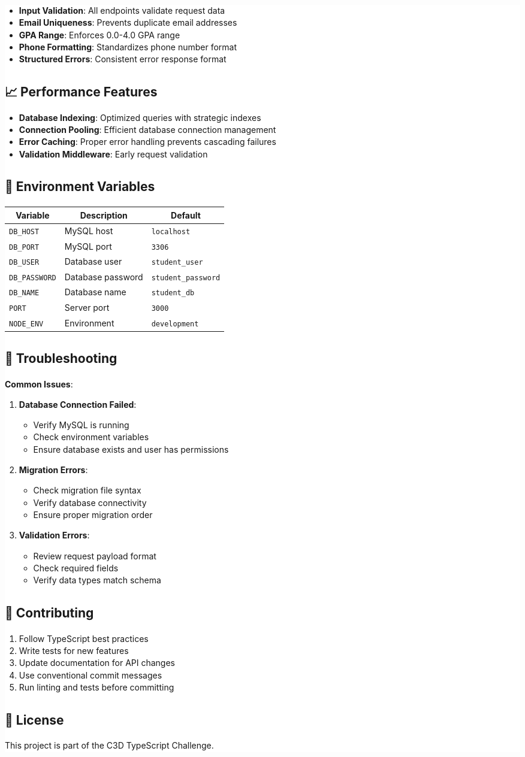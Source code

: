 - **Input Validation**: All endpoints validate request data
- **Email Uniqueness**: Prevents duplicate email addresses
- **GPA Range**: Enforces 0.0-4.0 GPA range
- **Phone Formatting**: Standardizes phone number format
- **Structured Errors**: Consistent error response format

## 📈 Performance Features

- **Database Indexing**: Optimized queries with strategic indexes
- **Connection Pooling**: Efficient database connection management
- **Error Caching**: Proper error handling prevents cascading failures
- **Validation Middleware**: Early request validation

## 🔧 Environment Variables

| Variable | Description | Default |
|----------|-------------|---------|
| `DB_HOST` | MySQL host | `localhost` |
| `DB_PORT` | MySQL port | `3306` |
| `DB_USER` | Database user | `student_user` |
| `DB_PASSWORD` | Database password | `student_password` |
| `DB_NAME` | Database name | `student_db` |
| `PORT` | Server port | `3000` |
| `NODE_ENV` | Environment | `development` |

## 🐛 Troubleshooting

**Common Issues**:

1. **Database Connection Failed**:
   - Verify MySQL is running
   - Check environment variables
   - Ensure database exists and user has permissions

2. **Migration Errors**:
   - Check migration file syntax
   - Verify database connectivity
   - Ensure proper migration order

3. **Validation Errors**:
   - Review request payload format
   - Check required fields
   - Verify data types match schema

## 🤝 Contributing

1. Follow TypeScript best practices
2. Write tests for new features
3. Update documentation for API changes
4. Use conventional commit messages
5. Run linting and tests before committing

## 📄 License

This project is part of the C3D TypeScript Challenge.
